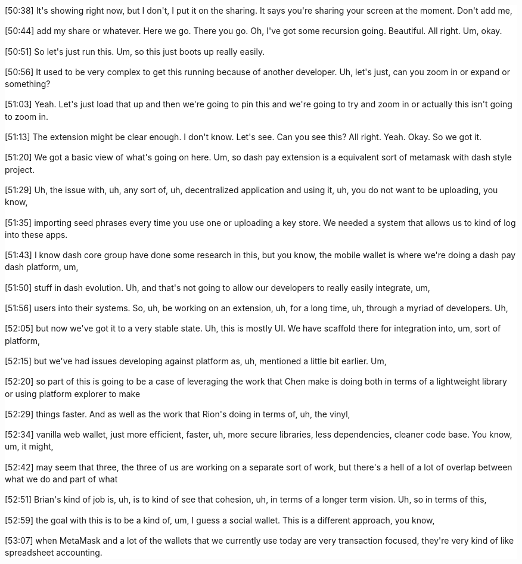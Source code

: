 [50:38] It's showing right now, but I don't, I put it on the sharing. It says you're sharing your screen at the moment. Don't add me,

[50:44] add my share or whatever. Here we go. There you go. Oh, I've got some recursion going. Beautiful. All right. Um, okay.

[50:51] So let's just run this. Um, so this just boots up really easily.

[50:56] It used to be very complex to get this running because of another developer. Uh, let's just, can you zoom in or expand or something?

[51:03] Yeah. Let's just load that up and then we're going to pin this and we're going to try and zoom in or actually this isn't going to zoom in.

[51:13] The extension might be clear enough. I don't know. Let's see. Can you see this? All right. Yeah. Okay. So we got it.

[51:20] We got a basic view of what's going on here. Um, so dash pay extension is a equivalent sort of metamask with dash style project.

[51:29] Uh, the issue with, uh, any sort of, uh, decentralized application and using it, uh, you do not want to be uploading, you know,

[51:35] importing seed phrases every time you use one or uploading a key store. We needed a system that allows us to kind of log into these apps.

[51:43] I know dash core group have done some research in this, but you know, the mobile wallet is where we're doing a dash pay dash platform, um,

[51:50] stuff in dash evolution. Uh, and that's not going to allow our developers to really easily integrate, um,

[51:56] users into their systems. So, uh, be working on an extension, uh, for a long time, uh, through a myriad of developers. Uh,

[52:05] but now we've got it to a very stable state. Uh, this is mostly UI. We have scaffold there for integration into, um, sort of platform,

[52:15] but we've had issues developing against platform as, uh, mentioned a little bit earlier. Um,

[52:20] so part of this is going to be a case of leveraging the work that Chen make is doing both in terms of a lightweight library or using platform explorer to make

[52:29] things faster. And as well as the work that Rion's doing in terms of, uh, the vinyl,

[52:34] vanilla web wallet, just more efficient, faster, uh, more secure libraries, less dependencies, cleaner code base. You know, um, it might,

[52:42] may seem that three, the three of us are working on a separate sort of work, but there's a hell of a lot of overlap between what we do and part of what

[52:51] Brian's kind of job is, uh, is to kind of see that cohesion, uh, in terms of a longer term vision. Uh, so in terms of this,

[52:59] the goal with this is to be a kind of, um, I guess a social wallet. This is a different approach, you know,

[53:07] when MetaMask and a lot of the wallets that we currently use today are very transaction focused, they're very kind of like spreadsheet accounting.
